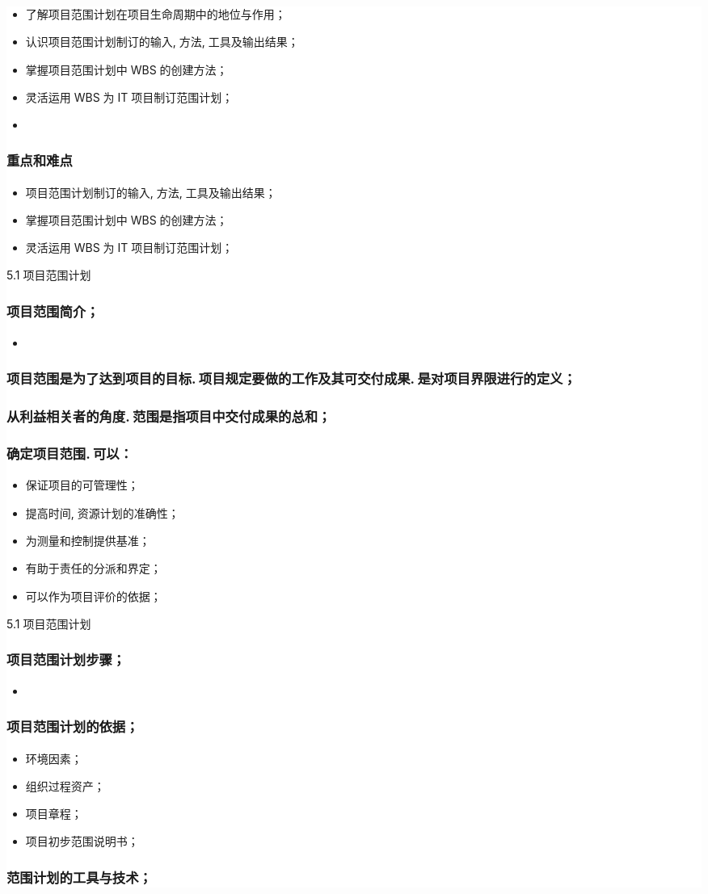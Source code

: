 - 了解项目范围计划在项目生命周期中的地位与作用；

- 认识项目范围计划制订的输入, 方法, 工具及输出结果；

- 掌握项目范围计划中 WBS 的创建方法；

- 灵活运用 WBS 为 IT 项目制订范围计划；

- 

### 重点和难点

- 项目范围计划制订的输入, 方法, 工具及输出结果；

- 掌握项目范围计划中 WBS 的创建方法；

- 灵活运用 WBS 为 IT 项目制订范围计划；



5.1 项目范围计划

### 项目范围简介；

-  

### 项目范围是为了达到项目的目标. 项目规定要做的工作及其可交付成果. 是对项目界限进行的定义；

### 从利益相关者的角度. 范围是指项目中交付成果的总和；

### 确定项目范围. 可以：

- 保证项目的可管理性；

- 提高时间, 资源计划的准确性；

- 为测量和控制提供基准；

- 有助于责任的分派和界定；

- 可以作为项目评价的依据；

5.1 项目范围计划

### 项目范围计划步骤；

-  

### 项目范围计划的依据；

- 环境因素；

- 组织过程资产；

- 项目章程；

- 项目初步范围说明书；

### 范围计划的工具与技术；
